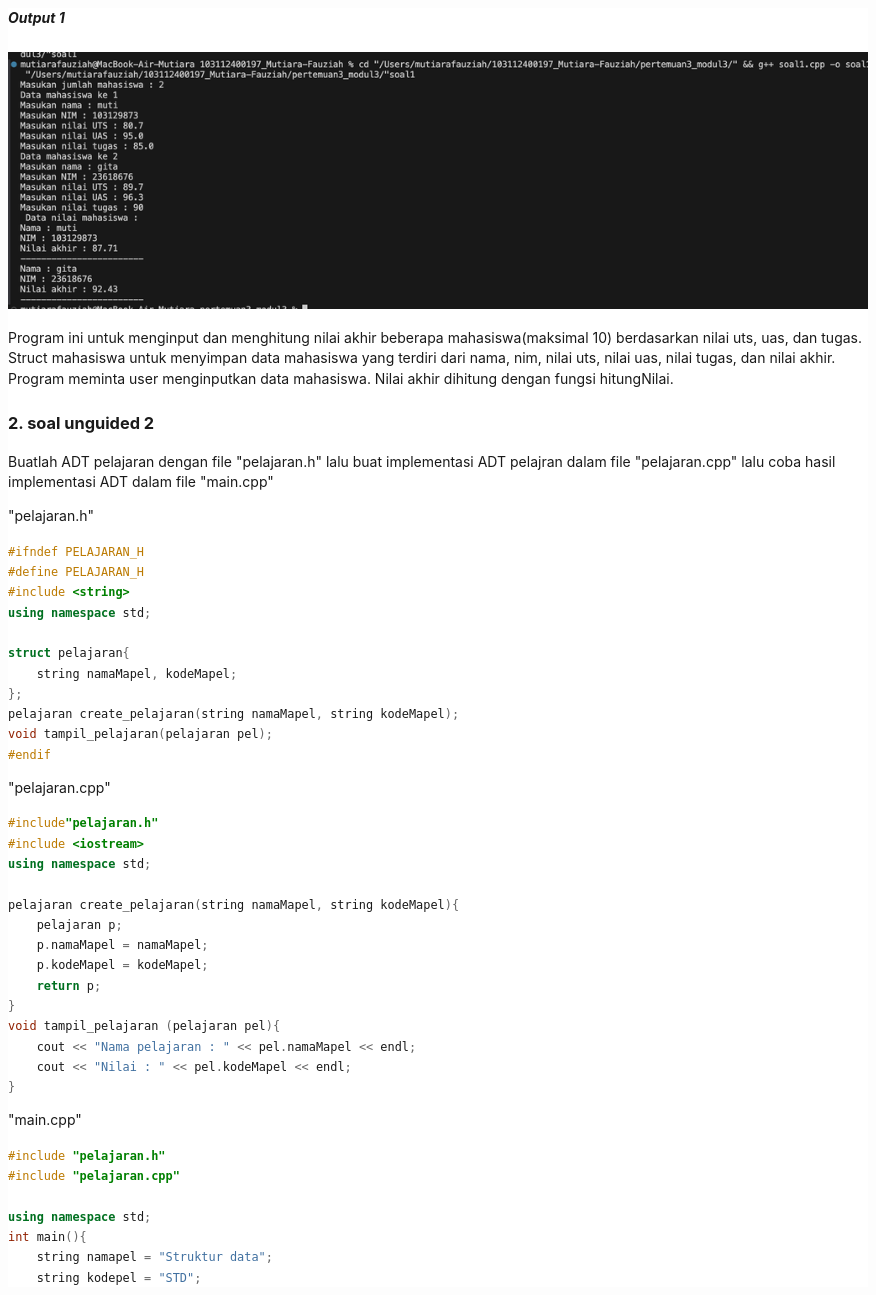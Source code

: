 ##### Output 1
![Screenshot Output Unguided 1_1](https://github.com/mutiara1904/103112400197_Mutiara-Fauziah/blob/main/pertemuan3_modul3/Output_unguided1_modul3.png)

Program ini untuk menginput dan menghitung nilai akhir beberapa mahasiswa(maksimal 10) berdasarkan nilai uts, uas, dan tugas. Struct mahasiswa untuk menyimpan data mahasiswa yang terdiri dari nama, nim, nilai uts, nilai uas, nilai tugas, dan nilai akhir. Program meminta user menginputkan data mahasiswa. Nilai akhir dihitung dengan fungsi hitungNilai.
### 2. soal unguided 2
Buatlah ADT pelajaran dengan file "pelajaran.h" lalu buat implementasi ADT pelajran dalam file "pelajaran.cpp" lalu coba hasil implementasi ADT dalam file "main.cpp"

"pelajaran.h"
```C++
#ifndef PELAJARAN_H
#define PELAJARAN_H
#include <string>
using namespace std;

struct pelajaran{
    string namaMapel, kodeMapel;
};
pelajaran create_pelajaran(string namaMapel, string kodeMapel);
void tampil_pelajaran(pelajaran pel);
#endif
```
"pelajaran.cpp"
```C++
#include"pelajaran.h"
#include <iostream>
using namespace std;

pelajaran create_pelajaran(string namaMapel, string kodeMapel){
    pelajaran p;
    p.namaMapel = namaMapel;
    p.kodeMapel = kodeMapel;
    return p;
}
void tampil_pelajaran (pelajaran pel){
    cout << "Nama pelajaran : " << pel.namaMapel << endl;
    cout << "Nilai : " << pel.kodeMapel << endl;
}
```
"main.cpp"
```C++
#include "pelajaran.h"
#include "pelajaran.cpp"

using namespace std;
int main(){
    string namapel = "Struktur data";
    string kodepel = "STD";
```